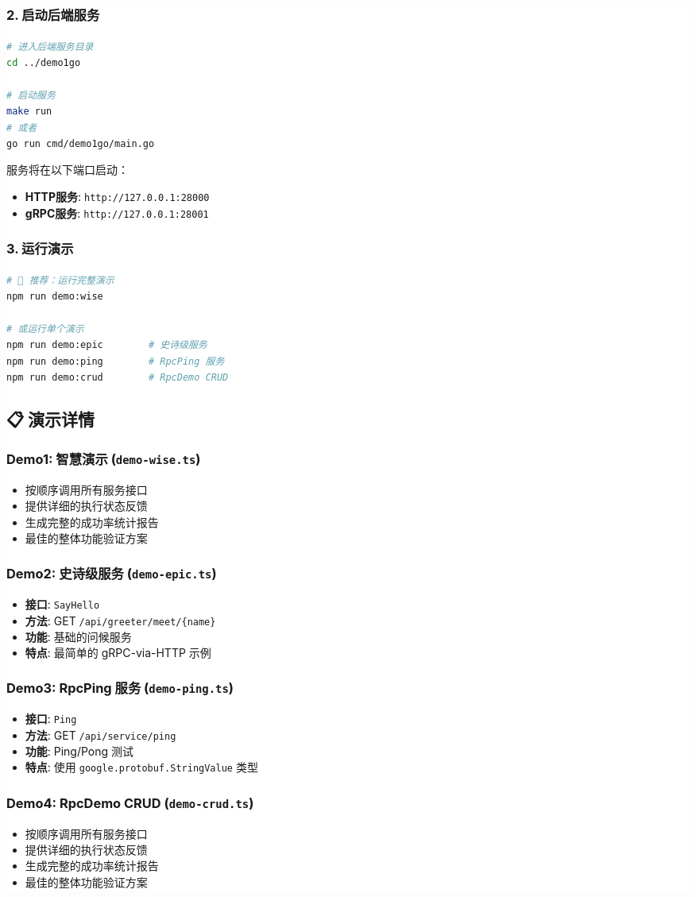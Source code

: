 ### 2. 启动后端服务

```bash
# 进入后端服务目录
cd ../demo1go

# 启动服务
make run
# 或者
go run cmd/demo1go/main.go
```

服务将在以下端口启动：
- **HTTP服务**: `http://127.0.0.1:28000`
- **gRPC服务**: `http://127.0.0.1:28001`

### 3. 运行演示

```bash
# 🌟 推荐：运行完整演示
npm run demo:wise

# 或运行单个演示
npm run demo:epic        # 史诗级服务
npm run demo:ping        # RpcPing 服务
npm run demo:crud        # RpcDemo CRUD
```

## 📋 演示详情

### Demo1: 智慧演示 (`demo-wise.ts`)
- 按顺序调用所有服务接口
- 提供详细的执行状态反馈
- 生成完整的成功率统计报告
- 最佳的整体功能验证方案

### Demo2: 史诗级服务 (`demo-epic.ts`)
- **接口**: `SayHello`
- **方法**: GET `/api/greeter/meet/{name}`
- **功能**: 基础的问候服务
- **特点**: 最简单的 gRPC-via-HTTP 示例

### Demo3: RpcPing 服务 (`demo-ping.ts`)
- **接口**: `Ping`
- **方法**: GET `/api/service/ping`
- **功能**: Ping/Pong 测试
- **特点**: 使用 `google.protobuf.StringValue` 类型

### Demo4: RpcDemo CRUD (`demo-crud.ts`)
- 按顺序调用所有服务接口
- 提供详细的执行状态反馈
- 生成完整的成功率统计报告
- 最佳的整体功能验证方案
